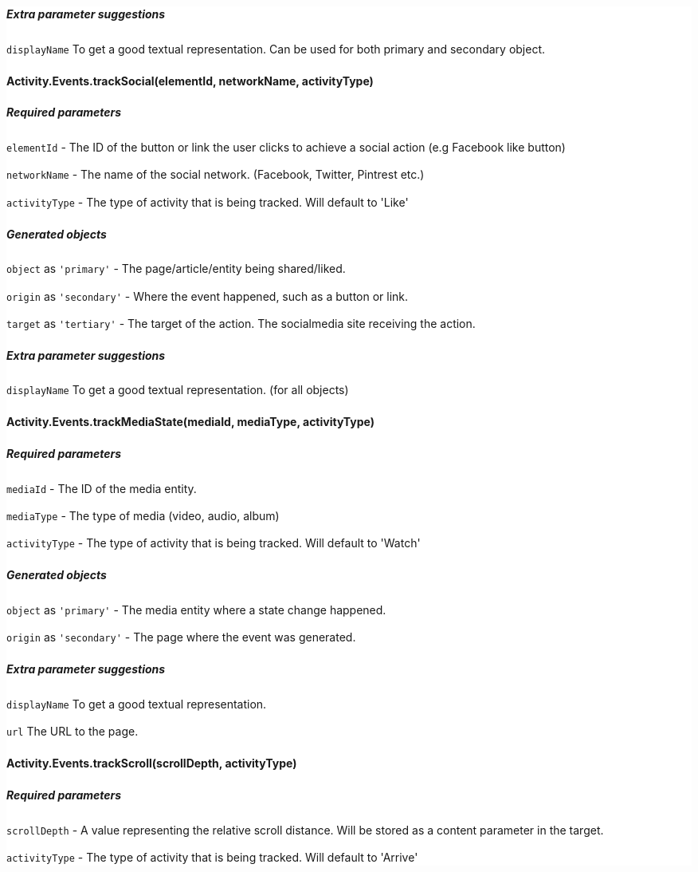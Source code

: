 ##### Extra parameter suggestions

`displayName` To get a good textual representation. Can be used for both primary and secondary object.

#### Activity.Events.trackSocial(elementId, networkName, activityType)

##### Required parameters

`elementId` - The ID of the button or link the user clicks to achieve a social action (e.g Facebook like button)

`networkName` - The name of the social network. (Facebook, Twitter, Pintrest etc.)

`activityType` - The type of activity that is being tracked. Will default to 'Like'

##### Generated objects

`object` as `'primary'` - The page/article/entity being shared/liked.

`origin` as `'secondary'` - Where the event happened, such as a button or link.

`target` as `'tertiary'` - The target of the action. The socialmedia site receiving the action.

##### Extra parameter suggestions

`displayName` To get a good textual representation. (for all objects)

#### Activity.Events.trackMediaState(mediaId, mediaType, activityType)

##### Required parameters

`mediaId` - The ID of the media entity.

`mediaType` - The type of media (video, audio, album)

`activityType` - The type of activity that is being tracked. Will default to 'Watch'

##### Generated objects

`object` as `'primary'` - The media entity where a state change happened.

`origin` as `'secondary'` - The page where the event was generated.

##### Extra parameter suggestions

`displayName` To get a good textual representation.

`url` The URL to the page.

#### Activity.Events.trackScroll(scrollDepth, activityType)

##### Required parameters

`scrollDepth` - A value representing the relative scroll distance. Will be stored as a content parameter in the target.

`activityType` - The type of activity that is being tracked. Will default to 'Arrive'
